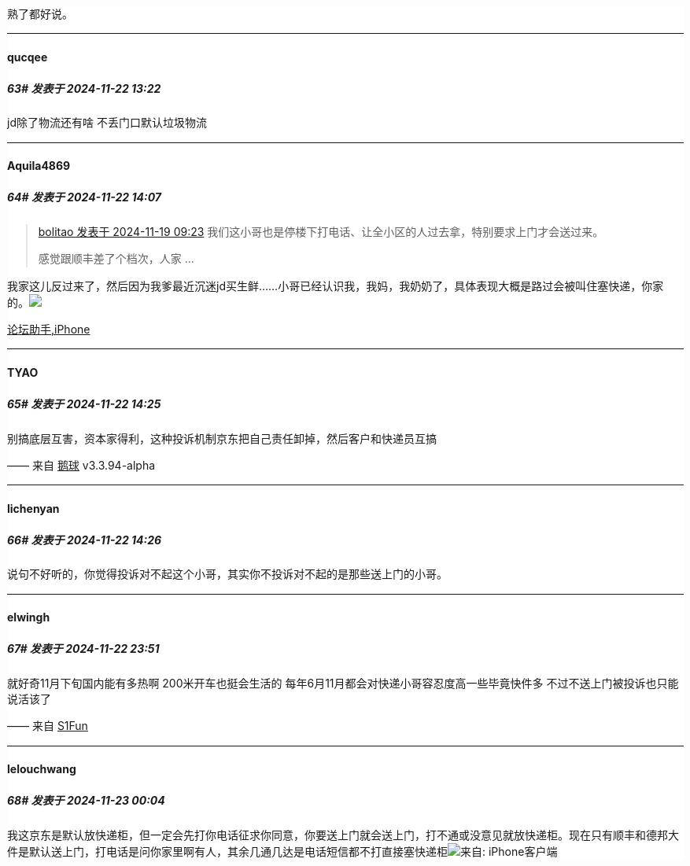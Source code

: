 熟了都好说。

*****

####  qucqee  
##### 63#       发表于 2024-11-22 13:22

jd除了物流还有啥 不丢门口默认垃圾物流

*****

####  Aquila4869  
##### 64#       发表于 2024-11-22 14:07

<blockquote><a href="httphttps://bbs.saraba1st.com/2b/forum.php?mod=redirect&amp;goto=findpost&amp;pid=66726196&amp;ptid=2207397" target="_blank">bolitao 发表于 2024-11-19 09:23</a>
我们这小哥也是停楼下打电话、让全小区的人过去拿，特别要求上门才会送过来。

感觉跟顺丰差了个档次，人家 ...</blockquote>
我家这儿反过来了，然后因为我爹最近沉迷jd买生鲜……小哥已经认识我，我妈，我奶奶了，具体表现大概是路过会被叫住塞快递，你家的。<img src="https://static.saraba1st.com/image/smiley/face2017/067.png" referrerpolicy="no-referrer">

[论坛助手,iPhone](https://bbs.saraba1st.com/2b/forum.php?mod=viewthread&amp;tid=2029836)

*****

####  TYAO  
##### 65#       发表于 2024-11-22 14:25

别搞底层互害，资本家得利，这种投诉机制京东把自己责任卸掉，然后客户和快递员互搞

—— 来自 [鹅球](https://www.pgyer.com/xfPejhuq) v3.3.94-alpha

*****

####  lichenyan  
##### 66#       发表于 2024-11-22 14:26

说句不好听的，你觉得投诉对不起这个小哥，其实你不投诉对不起的是那些送上门的小哥。

*****

####  elwingh  
##### 67#       发表于 2024-11-22 23:51

就好奇11月下旬国内能有多热啊 200米开车也挺会生活的 每年6月11月都会对快递小哥容忍度高一些毕竟快件多 不过不送上门被投诉也只能说活该了

—— 来自 [S1Fun](https://s1fun.koalcat.com)


*****

####  lelouchwang  
##### 68#       发表于 2024-11-23 00:04

我这京东是默认放快递柜，但一定会先打你电话征求你同意，你要送上门就会送上门，打不通或没意见就放快递柜。现在只有顺丰和德邦大件是默认送上门，打电话是问你家里啊有人，其余几通几达是电话短信都不打直接塞快递柜<img src="https://static.saraba1st.com/image/smiley/face2017/020.png" referrerpolicy="no-referrer">来自: iPhone客户端
